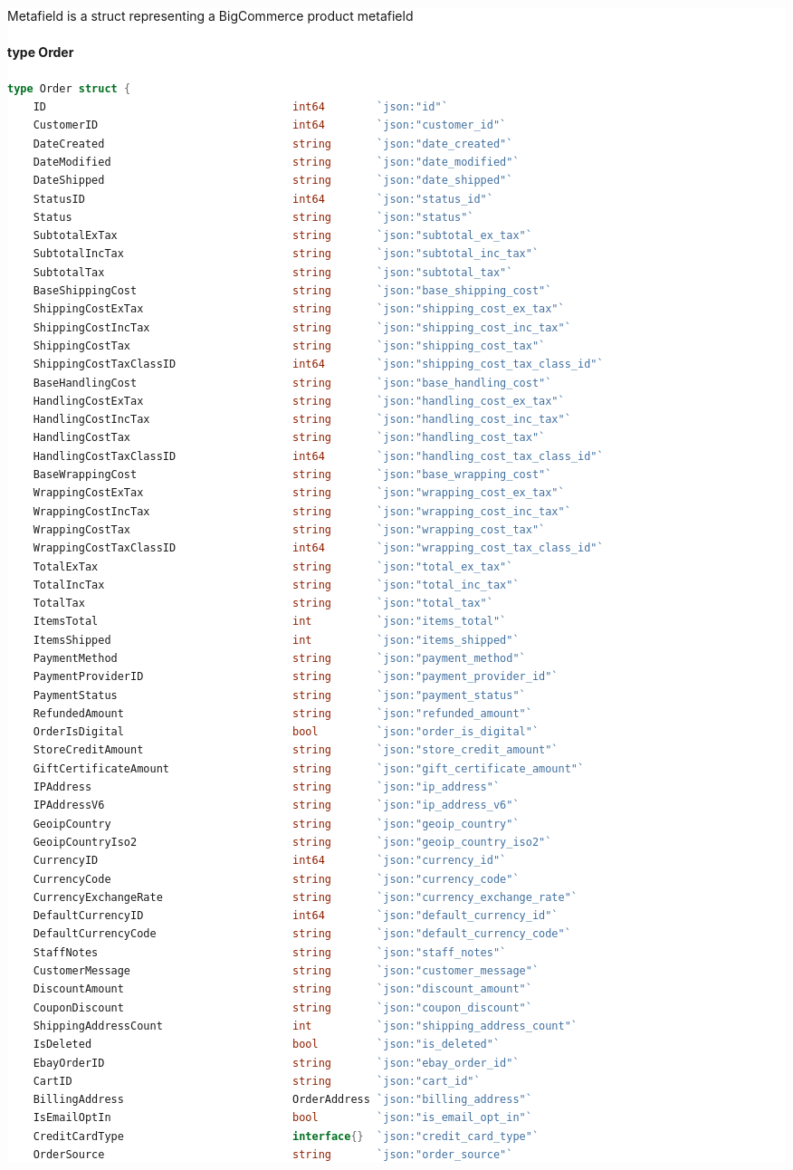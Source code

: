 Metafield is a struct representing a BigCommerce product metafield

#### type Order

```go
type Order struct {
	ID                                      int64        `json:"id"`
	CustomerID                              int64        `json:"customer_id"`
	DateCreated                             string       `json:"date_created"`
	DateModified                            string       `json:"date_modified"`
	DateShipped                             string       `json:"date_shipped"`
	StatusID                                int64        `json:"status_id"`
	Status                                  string       `json:"status"`
	SubtotalExTax                           string       `json:"subtotal_ex_tax"`
	SubtotalIncTax                          string       `json:"subtotal_inc_tax"`
	SubtotalTax                             string       `json:"subtotal_tax"`
	BaseShippingCost                        string       `json:"base_shipping_cost"`
	ShippingCostExTax                       string       `json:"shipping_cost_ex_tax"`
	ShippingCostIncTax                      string       `json:"shipping_cost_inc_tax"`
	ShippingCostTax                         string       `json:"shipping_cost_tax"`
	ShippingCostTaxClassID                  int64        `json:"shipping_cost_tax_class_id"`
	BaseHandlingCost                        string       `json:"base_handling_cost"`
	HandlingCostExTax                       string       `json:"handling_cost_ex_tax"`
	HandlingCostIncTax                      string       `json:"handling_cost_inc_tax"`
	HandlingCostTax                         string       `json:"handling_cost_tax"`
	HandlingCostTaxClassID                  int64        `json:"handling_cost_tax_class_id"`
	BaseWrappingCost                        string       `json:"base_wrapping_cost"`
	WrappingCostExTax                       string       `json:"wrapping_cost_ex_tax"`
	WrappingCostIncTax                      string       `json:"wrapping_cost_inc_tax"`
	WrappingCostTax                         string       `json:"wrapping_cost_tax"`
	WrappingCostTaxClassID                  int64        `json:"wrapping_cost_tax_class_id"`
	TotalExTax                              string       `json:"total_ex_tax"`
	TotalIncTax                             string       `json:"total_inc_tax"`
	TotalTax                                string       `json:"total_tax"`
	ItemsTotal                              int          `json:"items_total"`
	ItemsShipped                            int          `json:"items_shipped"`
	PaymentMethod                           string       `json:"payment_method"`
	PaymentProviderID                       string       `json:"payment_provider_id"`
	PaymentStatus                           string       `json:"payment_status"`
	RefundedAmount                          string       `json:"refunded_amount"`
	OrderIsDigital                          bool         `json:"order_is_digital"`
	StoreCreditAmount                       string       `json:"store_credit_amount"`
	GiftCertificateAmount                   string       `json:"gift_certificate_amount"`
	IPAddress                               string       `json:"ip_address"`
	IPAddressV6                             string       `json:"ip_address_v6"`
	GeoipCountry                            string       `json:"geoip_country"`
	GeoipCountryIso2                        string       `json:"geoip_country_iso2"`
	CurrencyID                              int64        `json:"currency_id"`
	CurrencyCode                            string       `json:"currency_code"`
	CurrencyExchangeRate                    string       `json:"currency_exchange_rate"`
	DefaultCurrencyID                       int64        `json:"default_currency_id"`
	DefaultCurrencyCode                     string       `json:"default_currency_code"`
	StaffNotes                              string       `json:"staff_notes"`
	CustomerMessage                         string       `json:"customer_message"`
	DiscountAmount                          string       `json:"discount_amount"`
	CouponDiscount                          string       `json:"coupon_discount"`
	ShippingAddressCount                    int          `json:"shipping_address_count"`
	IsDeleted                               bool         `json:"is_deleted"`
	EbayOrderID                             string       `json:"ebay_order_id"`
	CartID                                  string       `json:"cart_id"`
	BillingAddress                          OrderAddress `json:"billing_address"`
	IsEmailOptIn                            bool         `json:"is_email_opt_in"`
	CreditCardType                          interface{}  `json:"credit_card_type"`
	OrderSource                             string       `json:"order_source"`
```